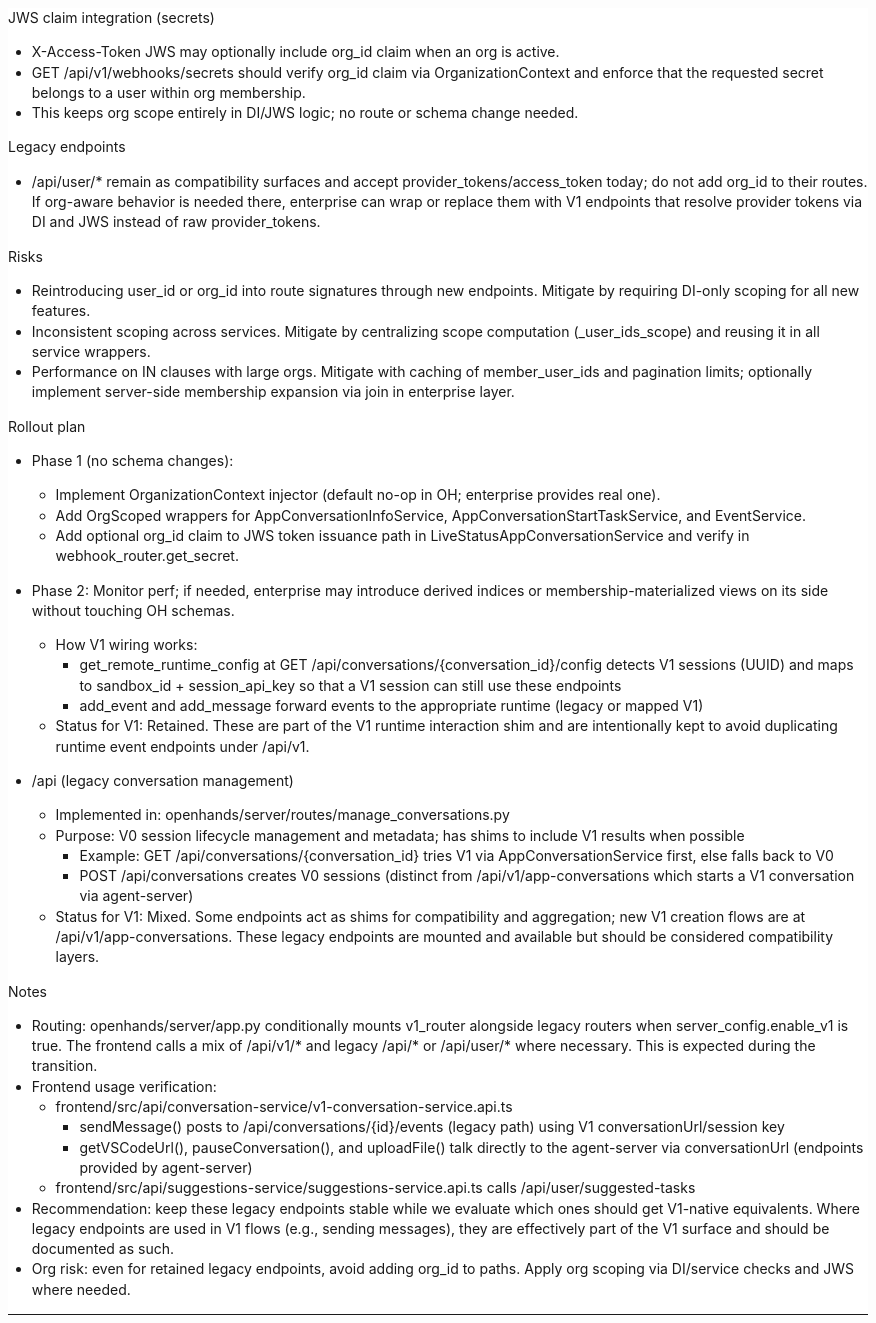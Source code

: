 JWS claim integration (secrets)
- X-Access-Token JWS may optionally include org_id claim when an org is active.
- GET /api/v1/webhooks/secrets should verify org_id claim via OrganizationContext and enforce that the requested secret belongs to a user within org membership.
- This keeps org scope entirely in DI/JWS logic; no route or schema change needed.

Legacy endpoints
- /api/user/* remain as compatibility surfaces and accept provider_tokens/access_token today; do not add org_id to their routes. If org-aware behavior is needed there, enterprise can wrap or replace them with V1 endpoints that resolve provider tokens via DI and JWS instead of raw provider_tokens.

Risks
- Reintroducing user_id or org_id into route signatures through new endpoints. Mitigate by requiring DI-only scoping for all new features.
- Inconsistent scoping across services. Mitigate by centralizing scope computation (_user_ids_scope) and reusing it in all service wrappers.
- Performance on IN clauses with large orgs. Mitigate with caching of member_user_ids and pagination limits; optionally implement server-side membership expansion via join in enterprise layer.

Rollout plan
- Phase 1 (no schema changes):
  - Implement OrganizationContext injector (default no-op in OH; enterprise provides real one).
  - Add OrgScoped wrappers for AppConversationInfoService, AppConversationStartTaskService, and EventService.
  - Add optional org_id claim to JWS token issuance path in LiveStatusAppConversationService and verify in webhook_router.get_secret.
- Phase 2: Monitor perf; if needed, enterprise may introduce derived indices or membership-materialized views on its side without touching OH schemas.

  - How V1 wiring works:
    - get_remote_runtime_config at GET /api/conversations/{conversation_id}/config detects V1 sessions (UUID) and maps to sandbox_id + session_api_key so that a V1 session can still use these endpoints
    - add_event and add_message forward events to the appropriate runtime (legacy or mapped V1)
  - Status for V1: Retained. These are part of the V1 runtime interaction shim and are intentionally kept to avoid duplicating runtime event endpoints under /api/v1.

- /api (legacy conversation management)
  - Implemented in: openhands/server/routes/manage_conversations.py
  - Purpose: V0 session lifecycle management and metadata; has shims to include V1 results when possible
    - Example: GET /api/conversations/{conversation_id} tries V1 via AppConversationService first, else falls back to V0
    - POST /api/conversations creates V0 sessions (distinct from /api/v1/app-conversations which starts a V1 conversation via agent-server)
  - Status for V1: Mixed. Some endpoints act as shims for compatibility and aggregation; new V1 creation flows are at /api/v1/app-conversations. These legacy endpoints are mounted and available but should be considered compatibility layers.

Notes
- Routing: openhands/server/app.py conditionally mounts v1_router alongside legacy routers when server_config.enable_v1 is true. The frontend calls a mix of /api/v1/* and legacy /api/* or /api/user/* where necessary. This is expected during the transition.
- Frontend usage verification:
  - frontend/src/api/conversation-service/v1-conversation-service.api.ts
    - sendMessage() posts to /api/conversations/{id}/events (legacy path) using V1 conversationUrl/session key
    - getVSCodeUrl(), pauseConversation(), and uploadFile() talk directly to the agent-server via conversationUrl (endpoints provided by agent-server)
  - frontend/src/api/suggestions-service/suggestions-service.api.ts calls /api/user/suggested-tasks
- Recommendation: keep these legacy endpoints stable while we evaluate which ones should get V1-native equivalents. Where legacy endpoints are used in V1 flows (e.g., sending messages), they are effectively part of the V1 surface and should be documented as such.
- Org risk: even for retained legacy endpoints, avoid adding org_id to paths. Apply org scoping via DI/service checks and JWS where needed.

---